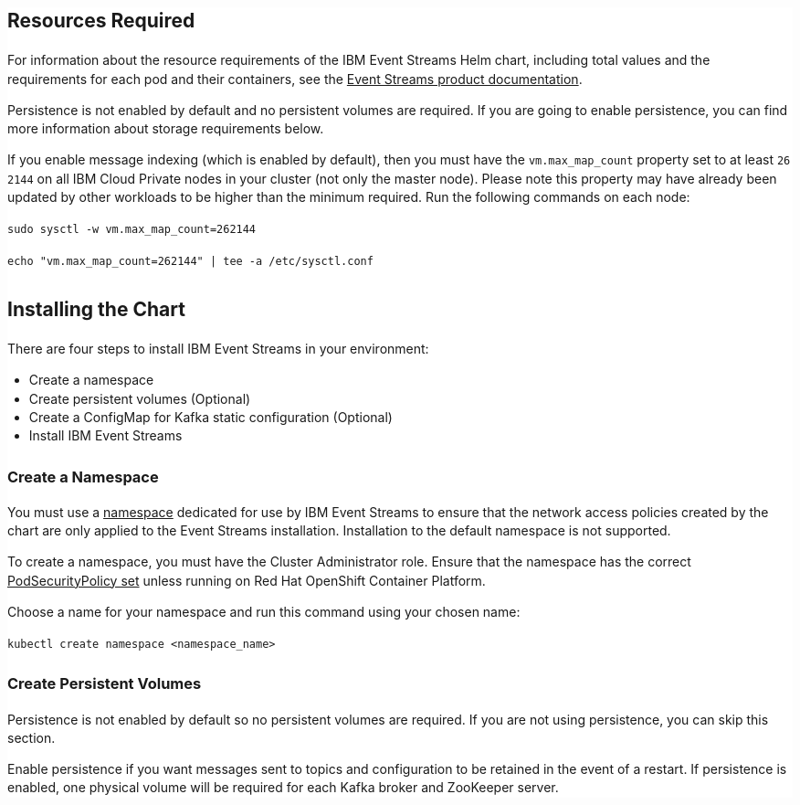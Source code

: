 ## Resources Required

For information about the resource requirements of the IBM Event Streams Helm chart, including total values and the requirements for each pod and their containers, see the [Event Streams product documentation](https://ibm.github.io/event-streams/installing/prerequisites/#helm-resource-requirements).


Persistence is not enabled by default and no persistent volumes are required. If you are going to enable persistence, you can find more information about storage requirements below.

If you enable message indexing (which is enabled by default), then you must have the `vm.max_map_count` property set to at least `262144` on all IBM Cloud Private nodes in your cluster (not only the master node). Please note this property may have already been updated by other workloads to be higher than the minimum required. Run the following commands on each node:
```
sudo sysctl -w vm.max_map_count=262144
```
```
echo "vm.max_map_count=262144" | tee -a /etc/sysctl.conf
```


## Installing the Chart

There are four steps to install IBM Event Streams in your environment:

- Create a namespace
- Create persistent volumes (Optional)
- Create a ConfigMap for Kafka static configuration (Optional)
- Install IBM Event Streams

### Create a Namespace

You must use a [namespace](https://kubernetes.io/docs/concepts/overview/working-with-objects/namespaces/) dedicated for use by IBM Event Streams to ensure that the network access policies created by the chart are only applied to the Event Streams installation. Installation to the default namespace is not supported.

To create a namespace, you must have the Cluster Administrator role. Ensure that the namespace has the correct [PodSecurityPolicy set](#podsecuritypolicy-requirements) unless running on Red Hat OpenShift Container Platform.

Choose a name for your namespace and run this command using your chosen name:

```
kubectl create namespace <namespace_name>
```

### Create Persistent Volumes

Persistence is not enabled by default so no persistent volumes are required. If you are not using persistence, you can skip this section.

Enable persistence if you want messages sent to topics and configuration to be retained in the event of a restart. If persistence is enabled, one physical volume will be required for each Kafka broker and ZooKeeper server.
